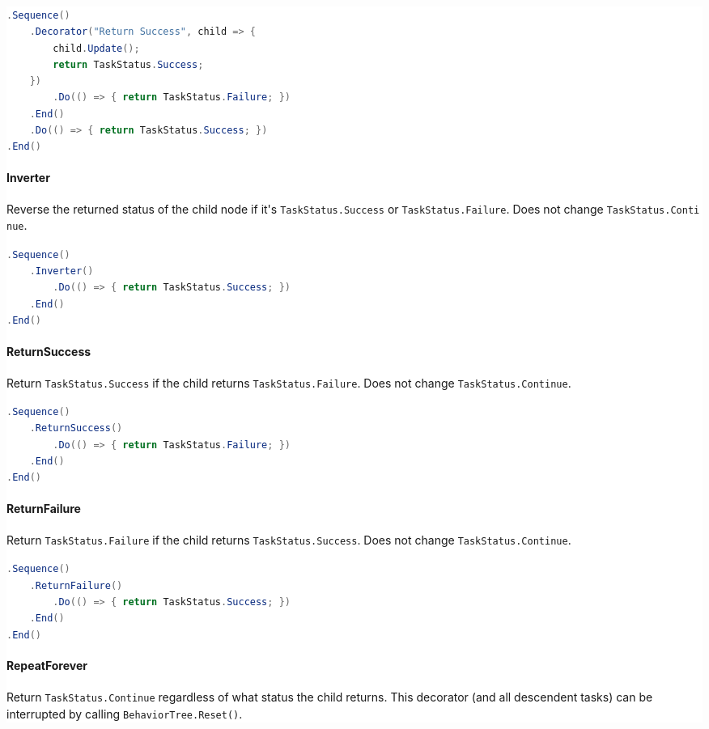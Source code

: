 ```C#
.Sequence()
    .Decorator("Return Success", child => {
        child.Update();
        return TaskStatus.Success;
    })
        .Do(() => { return TaskStatus.Failure; })
    .End()
    .Do(() => { return TaskStatus.Success; })
.End()
```

#### Inverter

Reverse the returned status of the child node if it's `TaskStatus.Success` or `TaskStatus.Failure`. 
Does not change `TaskStatus.Continue`.

```C#
.Sequence()
    .Inverter()
        .Do(() => { return TaskStatus.Success; })
    .End()
.End()
```

#### ReturnSuccess

Return `TaskStatus.Success` if the child returns `TaskStatus.Failure`.
Does not change `TaskStatus.Continue`.

```C#
.Sequence()
    .ReturnSuccess()
        .Do(() => { return TaskStatus.Failure; })
    .End()
.End()
```

#### ReturnFailure

Return `TaskStatus.Failure` if the child returns `TaskStatus.Success`.
Does not change `TaskStatus.Continue`.

```C#
.Sequence()
    .ReturnFailure()
        .Do(() => { return TaskStatus.Success; })
    .End()
.End()
```

#### RepeatForever

Return `TaskStatus.Continue` regardless of what status the child returns. This decorator (and all descendent
tasks) can be interrupted by calling `BehaviorTree.Reset()`.
